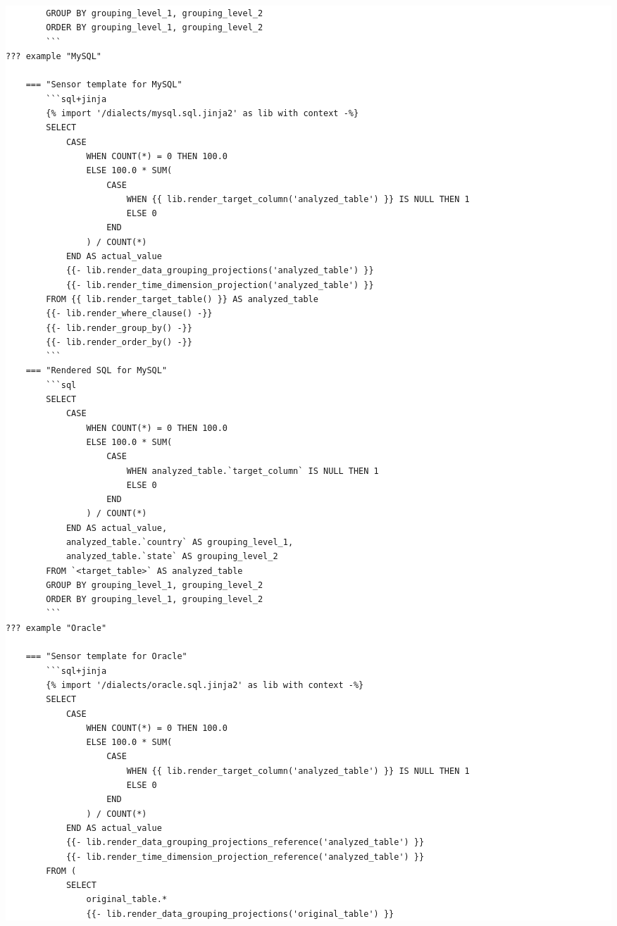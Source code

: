             GROUP BY grouping_level_1, grouping_level_2
            ORDER BY grouping_level_1, grouping_level_2
            ```
    ??? example "MySQL"

        === "Sensor template for MySQL"
            ```sql+jinja
            {% import '/dialects/mysql.sql.jinja2' as lib with context -%}
            SELECT
                CASE
                    WHEN COUNT(*) = 0 THEN 100.0
                    ELSE 100.0 * SUM(
                        CASE
                            WHEN {{ lib.render_target_column('analyzed_table') }} IS NULL THEN 1
                            ELSE 0
                        END
                    ) / COUNT(*)
                END AS actual_value
                {{- lib.render_data_grouping_projections('analyzed_table') }}
                {{- lib.render_time_dimension_projection('analyzed_table') }}
            FROM {{ lib.render_target_table() }} AS analyzed_table
            {{- lib.render_where_clause() -}}
            {{- lib.render_group_by() -}}
            {{- lib.render_order_by() -}}
            ```
        === "Rendered SQL for MySQL"
            ```sql
            SELECT
                CASE
                    WHEN COUNT(*) = 0 THEN 100.0
                    ELSE 100.0 * SUM(
                        CASE
                            WHEN analyzed_table.`target_column` IS NULL THEN 1
                            ELSE 0
                        END
                    ) / COUNT(*)
                END AS actual_value,
                analyzed_table.`country` AS grouping_level_1,
                analyzed_table.`state` AS grouping_level_2
            FROM `<target_table>` AS analyzed_table
            GROUP BY grouping_level_1, grouping_level_2
            ORDER BY grouping_level_1, grouping_level_2
            ```
    ??? example "Oracle"

        === "Sensor template for Oracle"
            ```sql+jinja
            {% import '/dialects/oracle.sql.jinja2' as lib with context -%}
            SELECT
                CASE
                    WHEN COUNT(*) = 0 THEN 100.0
                    ELSE 100.0 * SUM(
                        CASE
                            WHEN {{ lib.render_target_column('analyzed_table') }} IS NULL THEN 1
                            ELSE 0
                        END
                    ) / COUNT(*)
                END AS actual_value
                {{- lib.render_data_grouping_projections_reference('analyzed_table') }}
                {{- lib.render_time_dimension_projection_reference('analyzed_table') }}
            FROM (
                SELECT
                    original_table.*
                    {{- lib.render_data_grouping_projections('original_table') }}